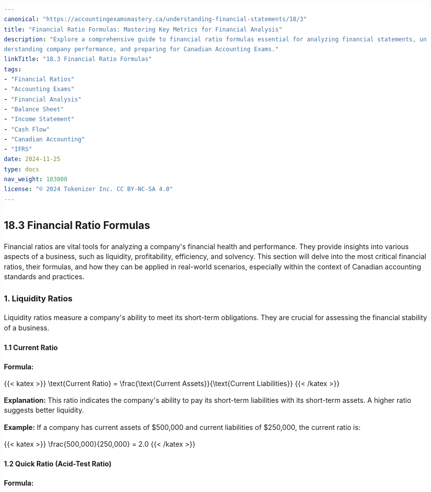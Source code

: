```yaml
---
canonical: "https://accountingexamsmastery.ca/understanding-financial-statements/18/3"
title: "Financial Ratio Formulas: Mastering Key Metrics for Financial Analysis"
description: "Explore a comprehensive guide to financial ratio formulas essential for analyzing financial statements, understanding company performance, and preparing for Canadian Accounting Exams."
linkTitle: "18.3 Financial Ratio Formulas"
tags:
- "Financial Ratios"
- "Accounting Exams"
- "Financial Analysis"
- "Balance Sheet"
- "Income Statement"
- "Cash Flow"
- "Canadian Accounting"
- "IFRS"
date: 2024-11-25
type: docs
nav_weight: 183000
license: "© 2024 Tokenizer Inc. CC BY-NC-SA 4.0"
---
```


## 18.3 Financial Ratio Formulas

Financial ratios are vital tools for analyzing a company's financial health and performance. They provide insights into various aspects of a business, such as liquidity, profitability, efficiency, and solvency. This section will delve into the most critical financial ratios, their formulas, and how they can be applied in real-world scenarios, especially within the context of Canadian accounting standards and practices.

### **1. Liquidity Ratios**

Liquidity ratios measure a company's ability to meet its short-term obligations. They are crucial for assessing the financial stability of a business.

#### **1.1 Current Ratio**

**Formula:** 

{{< katex >}} \text{Current Ratio} = \frac{\text{Current Assets}}{\text{Current Liabilities}} {{< /katex >}}

**Explanation:** This ratio indicates the company's ability to pay its short-term liabilities with its short-term assets. A higher ratio suggests better liquidity.

**Example:** If a company has current assets of $500,000 and current liabilities of $250,000, the current ratio is:

{{< katex >}} \frac{500,000}{250,000} = 2.0 {{< /katex >}}

#### **1.2 Quick Ratio (Acid-Test Ratio)**

**Formula:** 
